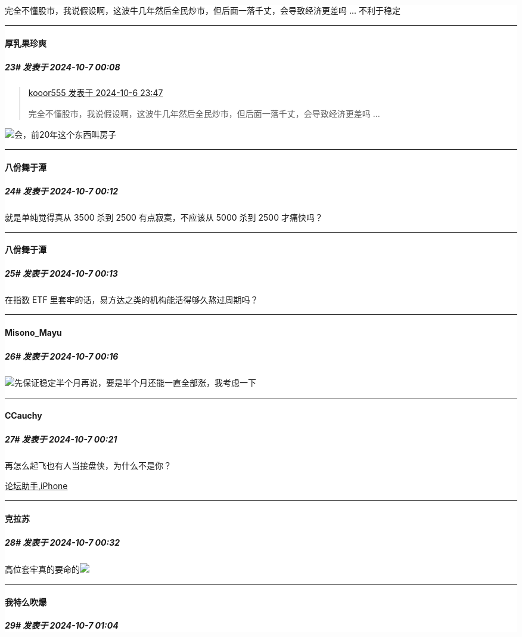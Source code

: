 完全不懂股市，我说假设啊，这波牛几年然后全民炒市，但后面一落千丈，会导致经济更差吗 ...</blockquote>
不利于稳定

*****

####  厚乳果珍爽  
##### 23#       发表于 2024-10-7 00:08

<blockquote><a href="httphttps://bbs.saraba1st.com/2b/forum.php?mod=redirect&amp;goto=findpost&amp;pid=66389217&amp;ptid=2202203" target="_blank">kooor555 发表于 2024-10-6 23:47</a>

完全不懂股市，我说假设啊，这波牛几年然后全民炒市，但后面一落千丈，会导致经济更差吗 ...</blockquote>
<img src="https://static.saraba1st.com/image/smiley/face2017/067.png" referrerpolicy="no-referrer">会，前20年这个东西叫房子

*****

####  八佾舞于潭  
##### 24#       发表于 2024-10-7 00:12

就是单纯觉得真从 3500 杀到 2500 有点寂寞，不应该从 5000 杀到 2500 才痛快吗？

*****

####  八佾舞于潭  
##### 25#       发表于 2024-10-7 00:13

在指数 ETF 里套牢的话，易方达之类的机构能活得够久熬过周期吗？

*****

####  Misono_Mayu  
##### 26#       发表于 2024-10-7 00:16

<img src="https://static.saraba1st.com/image/smiley/face2017/067.png" referrerpolicy="no-referrer">先保证稳定半个月再说，要是半个月还能一直全部涨，我考虑一下

*****

####  CCauchy  
##### 27#       发表于 2024-10-7 00:21

再怎么起飞也有人当接盘侠，为什么不是你？

[论坛助手,iPhone](https://bbs.saraba1st.com/2b/forum.php?mod=viewthread&amp;tid=2029836)

*****

####  克拉苏  
##### 28#       发表于 2024-10-7 00:32

高位套牢真的要命的<img src="https://static.saraba1st.com/image/smiley/face2017/018.png" referrerpolicy="no-referrer">

*****

####  我特么吹爆  
##### 29#       发表于 2024-10-7 01:04
